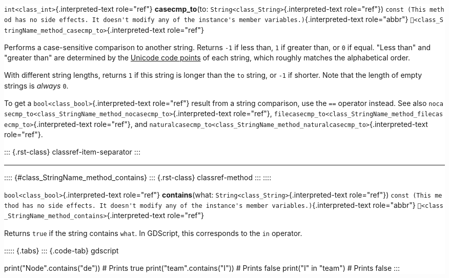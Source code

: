 `int<class_int>`{.interpreted-text role="ref"} **casecmp_to**(to:
`String<class_String>`{.interpreted-text role="ref"})
`const (This method has no side effects. It doesn't modify any of the instance's member variables.)`{.interpreted-text
role="abbr"} `🔗<class_StringName_method_casecmp_to>`{.interpreted-text
role="ref"}

Performs a case-sensitive comparison to another string. Returns `-1` if
less than, `1` if greater than, or `0` if equal. \"Less than\" and
\"greater than\" are determined by the [Unicode code
points](https://en.wikipedia.org/wiki/List_of_Unicode_characters) of
each string, which roughly matches the alphabetical order.

With different string lengths, returns `1` if this string is longer than
the `to` string, or `-1` if shorter. Note that the length of empty
strings is *always* `0`.

To get a `bool<class_bool>`{.interpreted-text role="ref"} result from a
string comparison, use the `==` operator instead. See also
`nocasecmp_to<class_StringName_method_nocasecmp_to>`{.interpreted-text
role="ref"},
`filecasecmp_to<class_StringName_method_filecasecmp_to>`{.interpreted-text
role="ref"}, and
`naturalcasecmp_to<class_StringName_method_naturalcasecmp_to>`{.interpreted-text
role="ref"}.

::: {.rst-class}
classref-item-separator
:::

------------------------------------------------------------------------

:::: {#class_StringName_method_contains}
::: {.rst-class}
classref-method
:::
::::

`bool<class_bool>`{.interpreted-text role="ref"} **contains**(what:
`String<class_String>`{.interpreted-text role="ref"})
`const (This method has no side effects. It doesn't modify any of the instance's member variables.)`{.interpreted-text
role="abbr"} `🔗<class_StringName_method_contains>`{.interpreted-text
role="ref"}

Returns `true` if the string contains `what`. In GDScript, this
corresponds to the `in` operator.

::::: {.tabs}
::: {.code-tab}
gdscript

print(\"Node\".contains(\"de\")) \# Prints true
print(\"team\".contains(\"I\")) \# Prints false print(\"I\" in \"team\")
\# Prints false
:::
